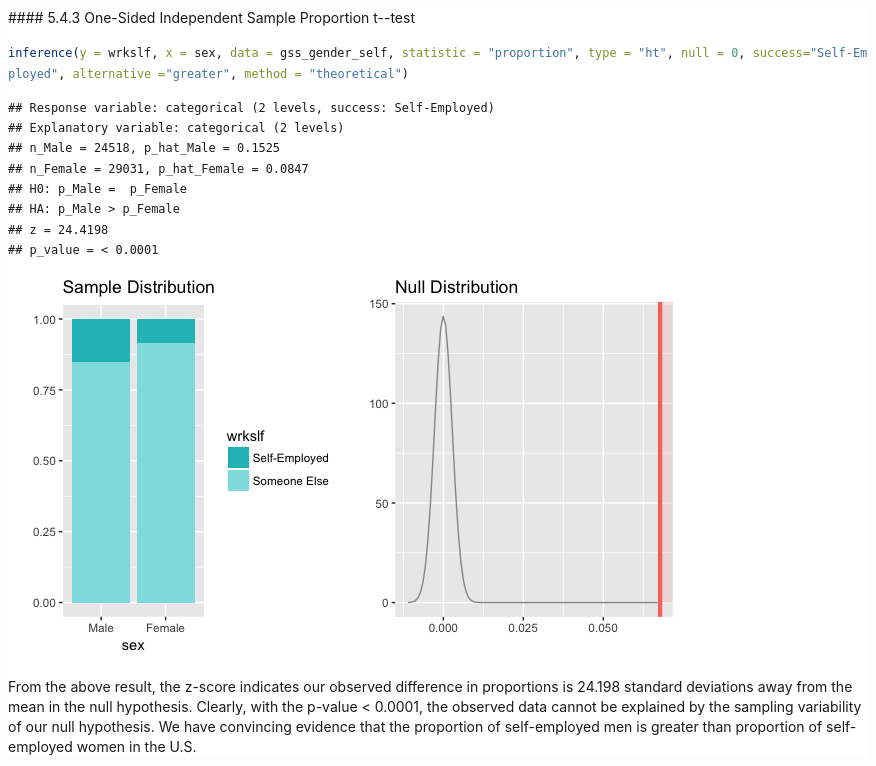 \#\#\#\# 5.4.3 One-Sided Independent Sample Proportion t--test

``` r
inference(y = wrkslf, x = sex, data = gss_gender_self, statistic = "proportion", type = "ht", null = 0, success="Self-Employed", alternative ="greater", method = "theoretical")
```

    ## Response variable: categorical (2 levels, success: Self-Employed)
    ## Explanatory variable: categorical (2 levels)
    ## n_Male = 24518, p_hat_Male = 0.1525
    ## n_Female = 29031, p_hat_Female = 0.0847
    ## H0: p_Male =  p_Female
    ## HA: p_Male > p_Female
    ## z = 24.4198
    ## p_value = < 0.0001

![gender_ht](/images/inferential_statistics_gss/gender_ht.png)

From the above result, the z-score indicates our observed difference in proportions is 24.198 standard deviations away from the mean in the null hypothesis. Clearly, with the p-value &lt; 0.0001, the observed data cannot be explained by the sampling variability of our null hypothesis. We have convincing evidence that the proportion of self-employed men is greater than proportion of self-employed women in the U.S.
